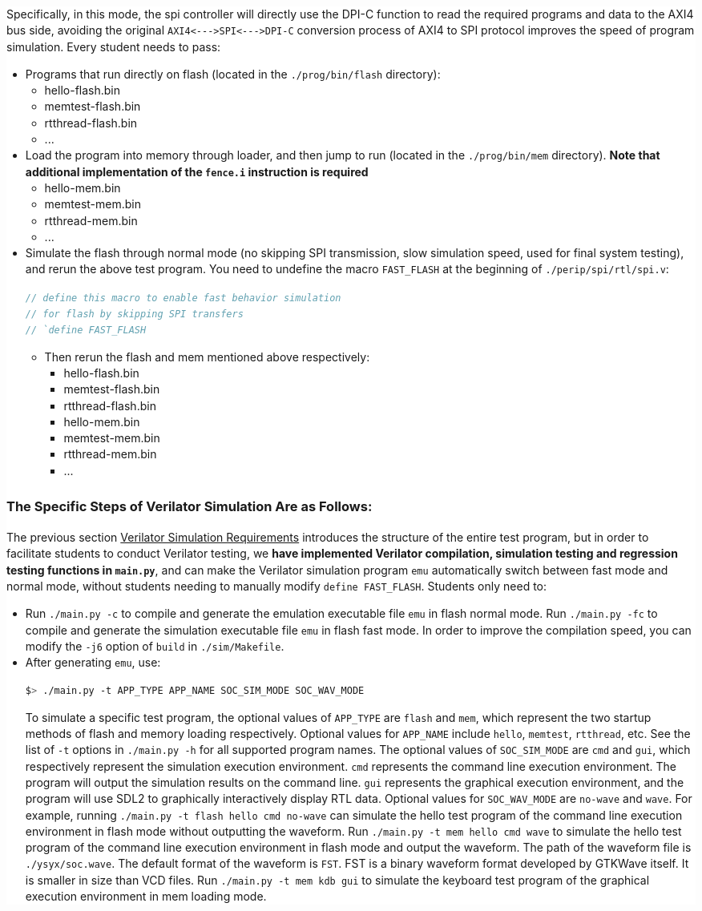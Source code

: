   Specifically, in this mode, the spi controller will directly use the DPI-C function to read the required programs and data to the AXI4 bus side, avoiding the original `AXI4<--->SPI<--->DPI-C` conversion process of AXI4 to SPI protocol improves the speed of program simulation. Every student needs to pass:
  * Programs that run directly on flash (located in the `./prog/bin/flash` directory):
    * hello-flash.bin
    * memtest-flash.bin
    * rtthread-flash.bin
    * ...
  * Load the program into memory through loader, and then jump to run (located in the `./prog/bin/mem` directory). **Note that additional implementation of the `fence.i` instruction is required**
    * hello-mem.bin
    * memtest-mem.bin
    * rtthread-mem.bin
    * ...
* Simulate the flash through normal mode (no skipping SPI transmission, slow simulation speed, used for final system testing), and rerun the above test program. You need to undefine the macro `FAST_FLASH` at the beginning of `./perip/spi/rtl/spi.v`:
  ```Verilog
  // define this macro to enable fast behavior simulation
  // for flash by skipping SPI transfers
  // `define FAST_FLASH
  ```
    * Then rerun the flash and mem mentioned above respectively:
        * hello-flash.bin
        * memtest-flash.bin
        * rtthread-flash.bin
        * hello-mem.bin
        * memtest-mem.bin
        * rtthread-mem.bin
        * ...

### The Specific Steps of Verilator Simulation Are as Follows:
The previous section [Verilator Simulation Requirements](#verilator-simulation-requirements-are-as-follows) introduces the structure of the entire test program, but in order to facilitate students to conduct Verilator testing, we **have implemented Verilator compilation, simulation testing and regression testing functions in `main.py`**, and can make the Verilator simulation program `emu` automatically switch between fast mode and normal mode, without students needing to manually modify `define FAST_FLASH`. Students only need to:
* Run `./main.py -c` to compile and generate the emulation executable file `emu` in flash normal mode. Run `./main.py -fc` to compile and generate the simulation executable file `emu` in flash fast mode. In order to improve the compilation speed, you can modify the `-j6` option of `build` in `./sim/Makefile`.
* After generating `emu`, use:
    ```sh
    $> ./main.py -t APP_TYPE APP_NAME SOC_SIM_MODE SOC_WAV_MODE
    ```
    To simulate a specific test program, the optional values ​​of `APP_TYPE` are `flash` and `mem`, which represent the two startup methods of flash and memory loading respectively. Optional values for `APP_NAME` include `hello`, `memtest`, `rtthread`, etc. See the list of `-t` options in `./main.py -h` for all supported program names. The optional values ​​of `SOC_SIM_MODE` are `cmd` and `gui`, which respectively represent the simulation execution environment. `cmd` represents the command line execution environment. The program will output the simulation results on the command line. `gui` represents the graphical execution environment, and the program will use SDL2 to graphically interactively display RTL data. Optional values for `SOC_WAV_MODE` are `no-wave` and `wave`. For example, running `./main.py -t flash hello cmd no-wave` can simulate the hello test program of the command line execution environment in flash mode without outputting the waveform. Run `./main.py -t mem hello cmd wave` to simulate the hello test program of the command line execution environment in flash mode and output the waveform. The path of the waveform file is `./ysyx/soc.wave`. The default format of the waveform is `FST`. FST is a binary waveform format developed by GTKWave itself. It is smaller in size than VCD files. Run `./main.py -t mem kdb gui` to simulate the keyboard test program of the graphical execution environment in mem loading mode.